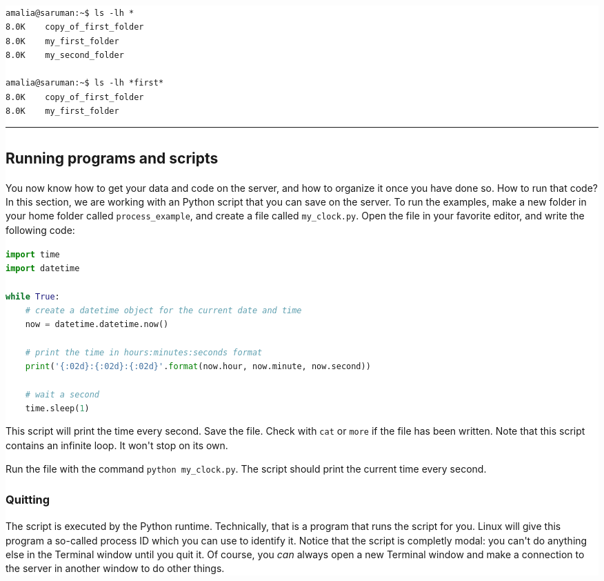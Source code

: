 ```
amalia@saruman:~$ ls -lh *
8.0K    copy_of_first_folder
8.0K    my_first_folder
8.0K    my_second_folder

amalia@saruman:~$ ls -lh *first*
8.0K    copy_of_first_folder
8.0K    my_first_folder

```

---


## Running programs and scripts

You now know how to get your data and code on the server, and how to organize it once you have done so. How to run that code? In this section, we are working with an Python script that you can save on the server. To run the examples, make a new folder in your home folder called `process_example`, and create a file called `my_clock.py`. Open the file in your favorite editor, and write the following code:

```python
import time
import datetime

while True:
    # create a datetime object for the current date and time
    now = datetime.datetime.now()

    # print the time in hours:minutes:seconds format
    print('{:02d}:{:02d}:{:02d}'.format(now.hour, now.minute, now.second))

    # wait a second
    time.sleep(1)
```

This script will print the time every second. Save the file. Check with `cat` or `more` if the file has been written.
Note that this script contains an infinite loop. It won't stop on its own.

Run the file with the command `python my_clock.py`. The script should print the current time every second.



### Quitting

The script is executed by the Python runtime. Technically, that is a program that runs the script for you. Linux will give this program a so-called process ID which you can use to identify it. Notice that the script is completly modal: you can't do anything else in the Terminal window until you quit it. Of course, you *can* always open a new Terminal window and make a connection to the server in another window to do other things.
